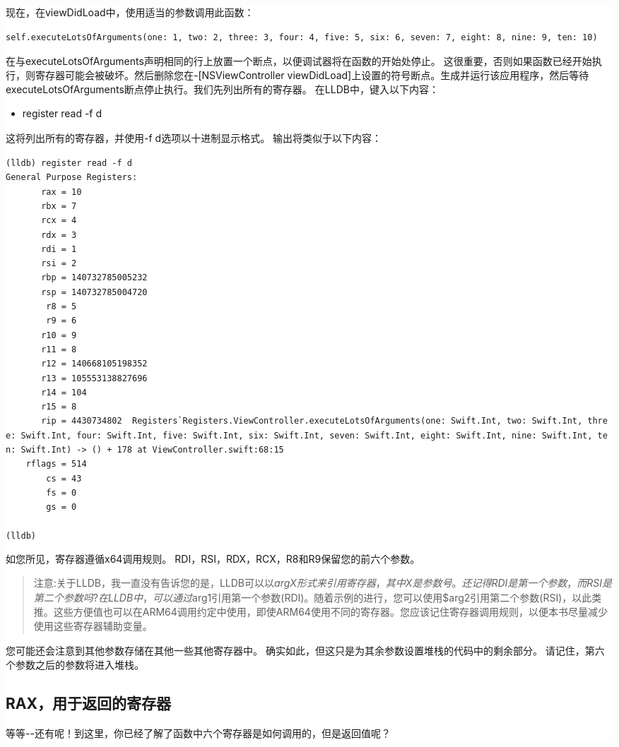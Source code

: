 现在，在viewDidLoad中，使用适当的参数调用此函数：

```
self.executeLotsOfArguments(one: 1, two: 2, three: 3, four: 4, five: 5, six: 6, seven: 7, eight: 8, nine: 9, ten: 10)
```

在与executeLotsOfArguments声明相同的行上放置一个断点，以便调试器将在函数的开始处停止。 这很重要，否则如果函数已经开始执行，则寄存器可能会被破坏。然后删除您在-[NSViewController viewDidLoad]上设置的符号断点。生成并运行该应用程序，然后等待executeLotsOfArguments断点停止执行。我们先列出所有的寄存器。 在LLDB中，键入以下内容：

* register read -f d

这将列出所有的寄存器，并使用-f d选项以十进制显示格式。 输出将类似于以下内容：

```
(lldb) register read -f d
General Purpose Registers:
       rax = 10
       rbx = 7
       rcx = 4
       rdx = 3
       rdi = 1
       rsi = 2
       rbp = 140732785005232
       rsp = 140732785004720
        r8 = 5
        r9 = 6
       r10 = 9
       r11 = 8
       r12 = 140668105198352
       r13 = 105553138827696
       r14 = 104
       r15 = 8
       rip = 4430734802  Registers`Registers.ViewController.executeLotsOfArguments(one: Swift.Int, two: Swift.Int, three: Swift.Int, four: Swift.Int, five: Swift.Int, six: Swift.Int, seven: Swift.Int, eight: Swift.Int, nine: Swift.Int, ten: Swift.Int) -> () + 178 at ViewController.swift:68:15
    rflags = 514
        cs = 43
        fs = 0
        gs = 0

(lldb) 
```
如您所见，寄存器遵循x64调用规则。 RDI，RSI，RDX，RCX，R8和R9保留您的前六个参数。

> 注意:关于LLDB，我一直没有告诉您的是，LLDB可以以$arg{X}形式来引用寄存器，其中X是参数号。还记得RDI是第一个参数，而RSI是第二个参数吗?在LLDB中，可以通过$arg1引用第一个参数(RDI)。随着示例的进行，您可以使用$arg2引用第二个参数(RSI)，以此类推。这些方便值也可以在ARM64调用约定中使用，即使ARM64使用不同的寄存器。您应该记住寄存器调用规则，以便本书尽量减少使用这些寄存器辅助变量。

您可能还会注意到其他参数存储在其他一些其他寄存器中。 确实如此，但这只是为其余参数设置堆栈的代码中的剩余部分。 请记住，第六个参数之后的参数将进入堆栈。

## RAX，用于返回的寄存器

等等--还有呢！到这里，你已经了解了函数中六个寄存器是如何调用的，但是返回值呢？
